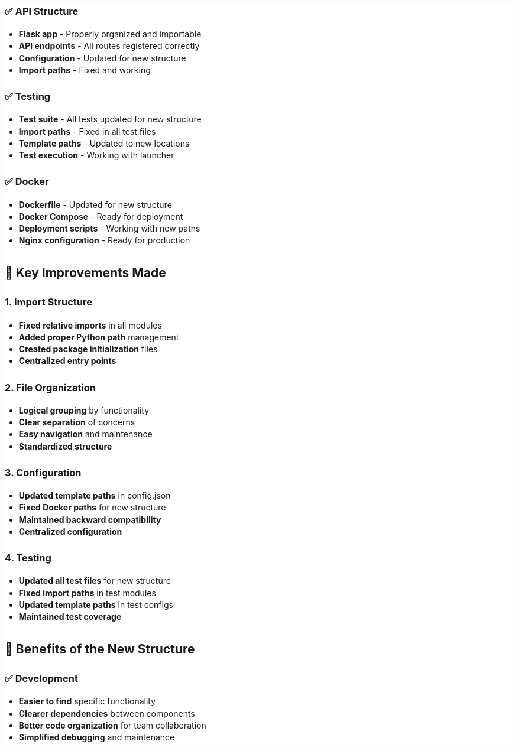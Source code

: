 ### **✅ API Structure**
- **Flask app** - Properly organized and importable
- **API endpoints** - All routes registered correctly
- **Configuration** - Updated for new structure
- **Import paths** - Fixed and working

### **✅ Testing**
- **Test suite** - All tests updated for new structure
- **Import paths** - Fixed in all test files
- **Template paths** - Updated to new locations
- **Test execution** - Working with launcher

### **✅ Docker**
- **Dockerfile** - Updated for new structure
- **Docker Compose** - Ready for deployment
- **Deployment scripts** - Working with new paths
- **Nginx configuration** - Ready for production

## 🔧 Key Improvements Made

### **1. Import Structure**
- **Fixed relative imports** in all modules
- **Added proper Python path** management
- **Created package initialization** files
- **Centralized entry points**

### **2. File Organization**
- **Logical grouping** by functionality
- **Clear separation** of concerns
- **Easy navigation** and maintenance
- **Standardized structure**

### **3. Configuration**
- **Updated template paths** in config.json
- **Fixed Docker paths** for new structure
- **Maintained backward compatibility**
- **Centralized configuration**

### **4. Testing**
- **Updated all test files** for new structure
- **Fixed import paths** in test modules
- **Updated template paths** in test configs
- **Maintained test coverage**

## 🎯 Benefits of the New Structure

### **✅ Development**
- **Easier to find** specific functionality
- **Clearer dependencies** between components
- **Better code organization** for team collaboration
- **Simplified debugging** and maintenance

